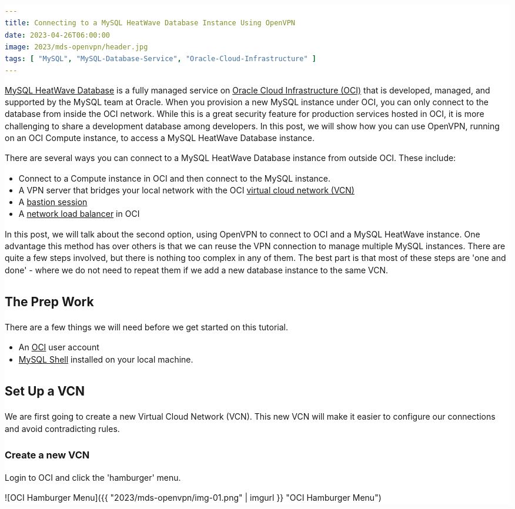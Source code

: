 ```yaml
---
title: Connecting to a MySQL HeatWave Database Instance Using OpenVPN
date: 2023-04-26T06:00:00
image: 2023/mds-openvpn/header.jpg
tags: [ "MySQL", "MySQL-Database-Service", "Oracle-Cloud-Infrastructure" ]
---
```

[MySQL HeatWave Database](https://docs.oracle.com/en-us/iaas/mysql-database/doc/overview-mysql-database-service.html) is a fully managed service on [Oracle Cloud Infrastructure (OCI)](https://www.oracle.com/cloud/) that is developed, managed, and supported by the MySQL team at Oracle. When you provision a new MySQL instance under OCI, you can only connect to the database from inside the OCI network. While this is a great security feature for production services hosted in OCI, it is more challenging to share a development database among developers. In this post, we will show how you can use OpenVPN, running on an OCI Compute instance, to access a MySQL HeatWave Database instance.

There are several ways you can connect to a MySQL HeatWave Database instance from outside OCI. These include:

* Connect to a Compute instance in OCI and then connect to the MySQL instance.
* A VPN server that bridges your local network with the OCI [virtual cloud network (VCN)](https://docs.oracle.com/en-us/iaas/Content/Network/Concepts/overview.htm)
* A [bastion session](https://docs.oracle.com/en-us/iaas/mysql-database/doc/bastion-session.html#GUID-1FF4D0F2-8066-4903-B98B-F63478594DF6)
* A [network load balancer](https://docs.oracle.com/en-us/iaas/Content/NetworkLoadBalancer/home.htm) in OCI

In this post, we will talk about the second option, using OpenVPN to connect to OCI and a MySQL HeatWave instance.
One advantage this method has over others is that we can reuse the VPN connection to manage multiple MySQL instances.
There are quite a few steps involved, but there is nothing too complex in any of them.
The best part is that most of these steps are 'one and done' - where we do not need to repeat them if we add a new database instance to the same VCN.

## The Prep Work

There are a few things we will need before we get started on this tutorial.

* An [OCI](https://www.oracle.com/cloud/sign-in.html) user account
* [MySQL Shell](https://dev.mysql.com/doc/mysql-shell/8.0/en/mysql-shell-install.html) installed on your local machine.

## Set Up a VCN

We are first going to create a new Virtual Cloud Network (VCN).
This new VCN will make it easier to configure our connections and avoid contradicting rules.

### Create a new VCN

Login to OCI and click the 'hamburger' menu.

![OCI Hamburger Menu]({{ "2023/mds-openvpn/img-01.png" | imgurl }}  "OCI Hamburger Menu")
